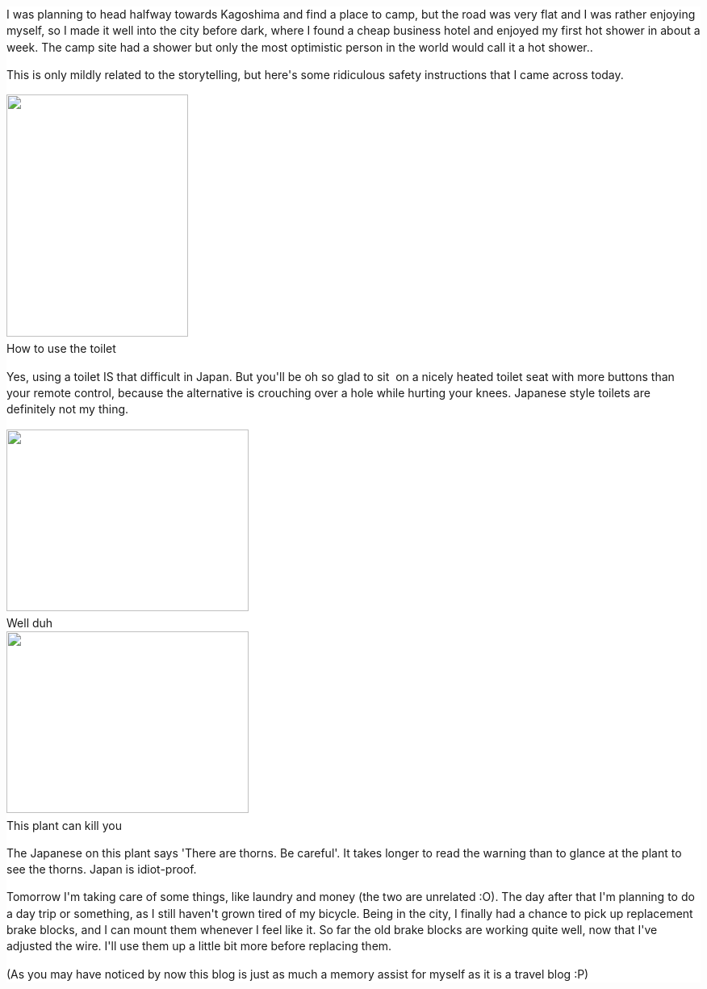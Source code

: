 I was planning to head halfway towards Kagoshima and find a place to camp, but the road was very flat and I was rather enjoying myself, so I made it well into the city before dark, where I found a cheap business hotel and enjoyed my first hot shower in about a week. The camp site had a shower but only the most optimistic person in the world would call it a hot shower..

This is only mildly related to the storytelling, but here's some ridiculous safety instructions that I came across today.

<div class="caption">
<a href="https://s3.amazonaws.com/cfwblog/uploads/2010/05/img_47631.jpg"><img class="size-medium wp-image-2857" title="IMG_4763" src="https://s3.amazonaws.com/cfwblog/uploads/2010/05/img_47631.jpg?w=225" alt="" width="225" height="300" /></a>
<div class="caption-text">How to use the toilet</div>
</div>

Yes, using a toilet IS that difficult in Japan. But you'll be oh so glad to sit  on a nicely heated toilet seat with more buttons than your remote control, because the alternative is crouching over a hole while hurting your knees. Japanese style toilets are definitely not my thing.

<div class="caption">
<a href="https://s3.amazonaws.com/cfwblog/uploads/2010/05/img_4764.jpg"><img class="size-medium wp-image-2858" title="IMG_4764" src="https://s3.amazonaws.com/cfwblog/uploads/2010/05/img_4764.jpg?w=300" alt="" width="300" height="225" /></a>
<div class="caption-text">Well duh</div>
</div>

<div class="caption">
<a href="https://s3.amazonaws.com/cfwblog/uploads/2010/05/img_4749.jpg"><img class="size-medium wp-image-2859" title="IMG_4749" src="https://s3.amazonaws.com/cfwblog/uploads/2010/05/img_4749.jpg?w=300" alt="" width="300" height="225" /></a>
<div class="caption-text">This plant can kill you</div>
</div>

The Japanese on this plant says 'There are thorns. Be careful'. It takes longer to read the warning than to glance at the plant to see the thorns. Japan is idiot-proof.

Tomorrow I'm taking care of some things, like laundry and money (the two are unrelated :O). The day after that I'm planning to do a day trip or something, as I still haven't grown tired of my bicycle. Being in the city, I finally had a chance to pick up replacement brake blocks, and I can mount them whenever I feel like it. So far the old brake blocks are working quite well, now that I've adjusted the wire. I'll use them up a little bit more before replacing them.

(As you may have noticed by now this blog is just as much a memory assist for myself as it is a travel blog :P)